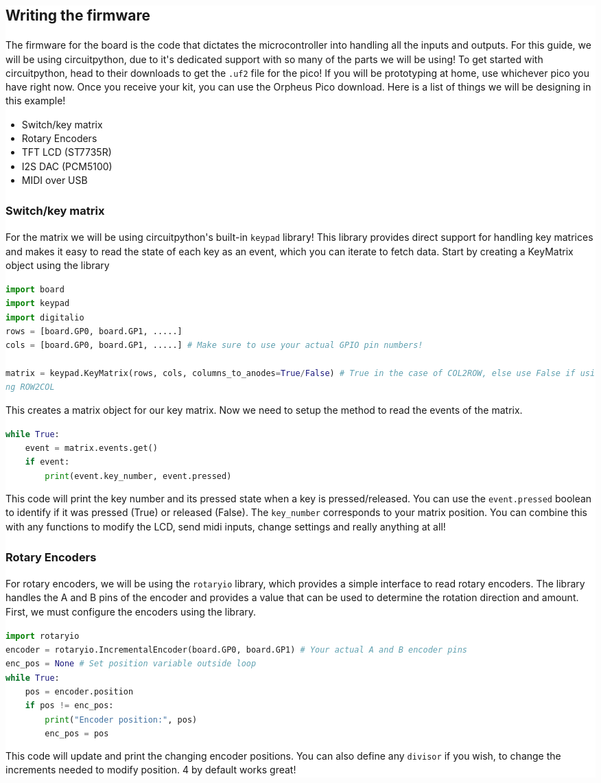 ## Writing the firmware
The firmware for the board is the code that dictates the microcontroller into handling all the inputs and outputs. For this guide, we will be using circuitpython, due to it's dedicated support with so many of the parts we will be using! To get started with circuitpython, head to their downloads to get the `.uf2` file for the pico! If you will be prototyping at home, use whichever pico you have right now. Once you receive your kit, you can use the Orpheus Pico download. Here is a list of things we will be designing in this example!
- Switch/key matrix
- Rotary Encoders
- TFT LCD (ST7735R)
- I2S DAC (PCM5100)
- MIDI over USB

### Switch/key matrix
For the matrix we will be using circuitpython's built-in `keypad` library! This library provides direct support for handling key matrices and makes it easy to read the state of each key as an event, which you can iterate to fetch data. 
Start by creating a KeyMatrix object using the library
```py
import board
import keypad
import digitalio
rows = [board.GP0, board.GP1, .....]
cols = [board.GP0, board.GP1, .....] # Make sure to use your actual GPIO pin numbers!

matrix = keypad.KeyMatrix(rows, cols, columns_to_anodes=True/False) # True in the case of COL2ROW, else use False if using ROW2COL
```
This creates a matrix object for our key matrix. Now we need to setup the method to read the events of the matrix.

```py
while True:
    event = matrix.events.get()
    if event:
        print(event.key_number, event.pressed)
```
This code will print the key number and its pressed state when a key is pressed/released. You can use the `event.pressed` boolean to identify if it was pressed (True)  or released (False). The `key_number` corresponds to your matrix position. You can combine this with any functions to modify the LCD, send midi inputs, change settings and really anything at all!

### Rotary Encoders
For rotary encoders, we will be using the `rotaryio` library, which provides a simple interface to read rotary encoders. The library handles the A and B pins of the encoder and provides a value that can be used to determine the rotation direction and amount.
First, we must configure the encoders using the library.
```py
import rotaryio
encoder = rotaryio.IncrementalEncoder(board.GP0, board.GP1) # Your actual A and B encoder pins
enc_pos = None # Set position variable outside loop
while True:
    pos = encoder.position
    if pos != enc_pos:
        print("Encoder position:", pos)
        enc_pos = pos
```
This code will update and print the changing encoder positions. You can also define any `divisor` if you wish, to change the increments needed to modify position. 4 by default works great!
